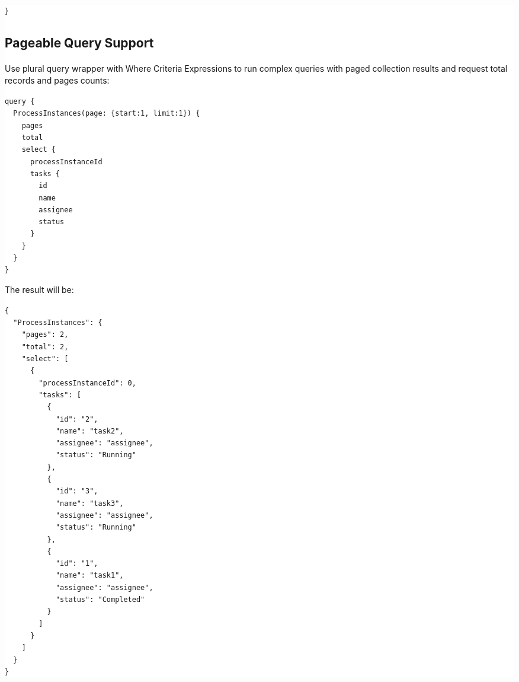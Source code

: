     }

Pageable Query Support
-------------------
Use plural query wrapper with Where Criteria Expressions to run complex queries with paged collection results and request total records and pages counts:

    query {
      ProcessInstances(page: {start:1, limit:1}) {
        pages
        total
        select {
          processInstanceId
          tasks {
            id
            name
            assignee
            status
          }
        } 
      }
    }

The result will be:

    {
      "ProcessInstances": {
        "pages": 2,
        "total": 2,
        "select": [
          {
            "processInstanceId": 0,
            "tasks": [
              {
                "id": "2",
                "name": "task2",
                "assignee": "assignee",
                "status": "Running"
              },
              {
                "id": "3",
                "name": "task3",
                "assignee": "assignee",
                "status": "Running"
              },
              {
                "id": "1",
                "name": "task1",
                "assignee": "assignee",
                "status": "Completed"
              }
            ]
          }
        ]
      }
    }
    